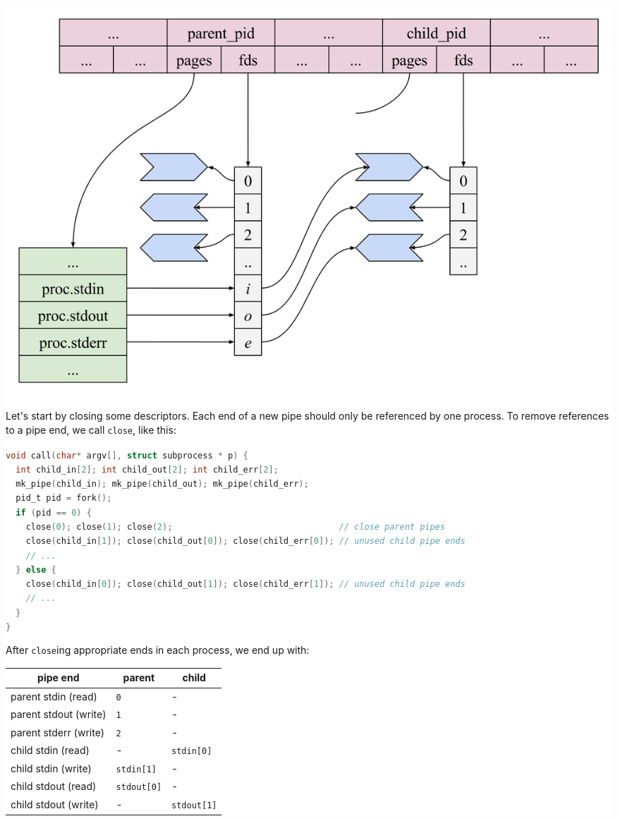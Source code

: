 ![desired state](./finished.svg)

Let's start by closing some descriptors. Each end of a new pipe should only be referenced by one process. To remove references to a pipe end, we call `close`, like this:

```c
void call(char* argv[], struct subprocess * p) {
  int child_in[2]; int child_out[2]; int child_err[2];
  mk_pipe(child_in); mk_pipe(child_out); mk_pipe(child_err);
  pid_t pid = fork();
  if (pid == 0) {
    close(0); close(1); close(2);                                 // close parent pipes
    close(child_in[1]); close(child_out[0]); close(child_err[0]); // unused child pipe ends
    // ...
  } else {
    close(child_in[0]); close(child_out[1]); close(child_err[1]); // unused child pipe ends
    // ...
  }
}
```

After `close`ing appropriate ends in each process, we end up with:

| pipe end               | parent      | child
| ---------------------- | ----------- | ---------
| parent stdin (read)    | `0`         | -
| parent stdout (write)  | `1`         | -
| parent stderr (write)  | `2`         | -
| child stdin (read)     | -           | `stdin[0]`
| child stdin (write)    | `stdin[1]`  | -
| child stdout (read)    | `stdout[0]` | -
| child stdout (write)   | -           | `stdout[1]`